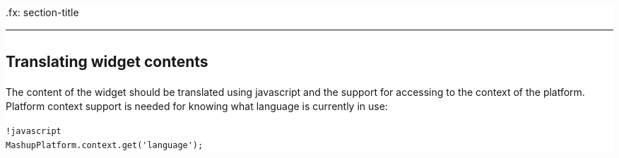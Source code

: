 .fx: section-title

---

## Translating widget contents

The content of the widget should be translated using javascript and the support
for accessing to the context of the platform. Platform context support is needed
for knowing what language is currently in use:

    !javascript
    MashupPlatform.context.get('language');
